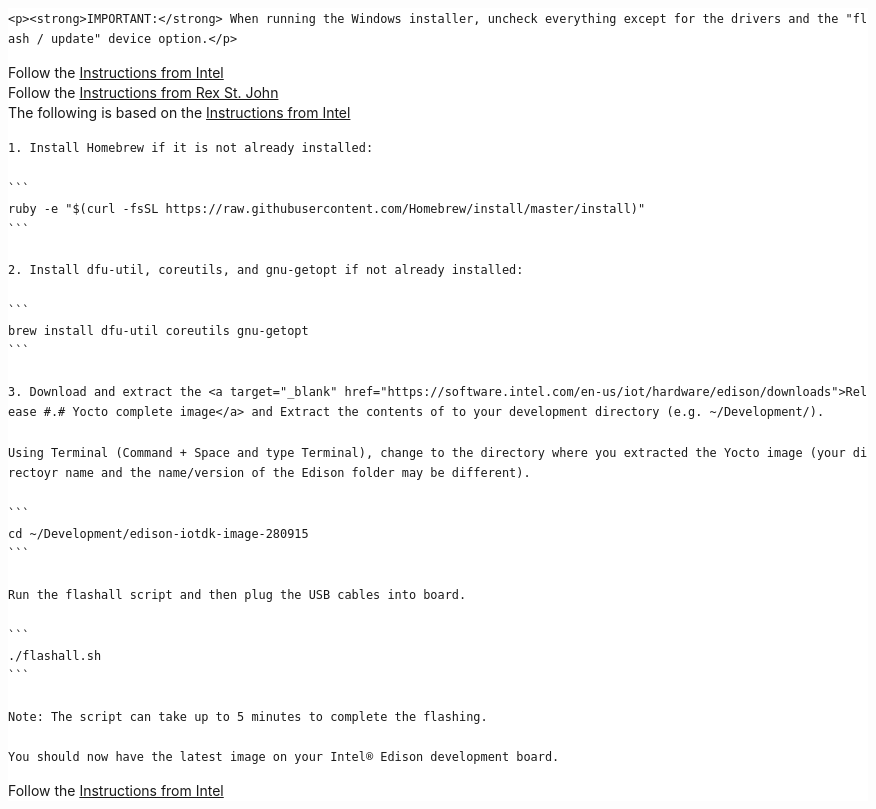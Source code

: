     <p><strong>IMPORTANT:</strong> When running the Windows installer, uncheck everything except for the drivers and the "flash / update" device option.</p>
  </div>
  <div id="windows7">
    Follow the <a target="_blank" href="http://www.intel.com/content/www/us/en/support/boards-and-kits/000005795.html">Instructions from Intel</a>
  </div>
  <div id="elcapitan">
    Follow the <a target="_blank" href="http://rexstjohn.com/intel-edison-el-capitan-setup-process/">Instructions from Rex St. John</a>
  </div>
  <div id="yosemite">
    The following is based on the <a target="_blank" href="http://www.intel.com/content/www/us/en/support/boards-and-kits/000005801.html">Instructions from Intel</a>
    
    1. Install Homebrew if it is not already installed:

    ```
    ruby -e "$(curl -fsSL https://raw.githubusercontent.com/Homebrew/install/master/install)"
    ```

    2. Install dfu-util, coreutils, and gnu-getopt if not already installed:

    ```
    brew install dfu-util coreutils gnu-getopt
    ```
    
    3. Download and extract the <a target="_blank" href="https://software.intel.com/en-us/iot/hardware/edison/downloads">Release #.# Yocto complete image</a> and Extract the contents of to your development directory (e.g. ~/Development/).

    Using Terminal (Command + Space and type Terminal), change to the directory where you extracted the Yocto image (your directoyr name and the name/version of the Edison folder may be different).

    ```
    cd ~/Development/edison-iotdk-image-280915
    ```
    
    Run the flashall script and then plug the USB cables into board.

    ```
    ./flashall.sh
    ```
    
    Note: The script can take up to 5 minutes to complete the flashing.

    You should now have the latest image on your Intel® Edison development board.
  </div>
  <div id="linux">
    Follow the <a target="_blank" href="http://www.intel.com/content/www/us/en/support/boards-and-kits/000005990.html">Instructions from Intel</a>
  </div>
</div>

<script>
$( "#flash-edison-tabs" ).tabs();
</script>
 